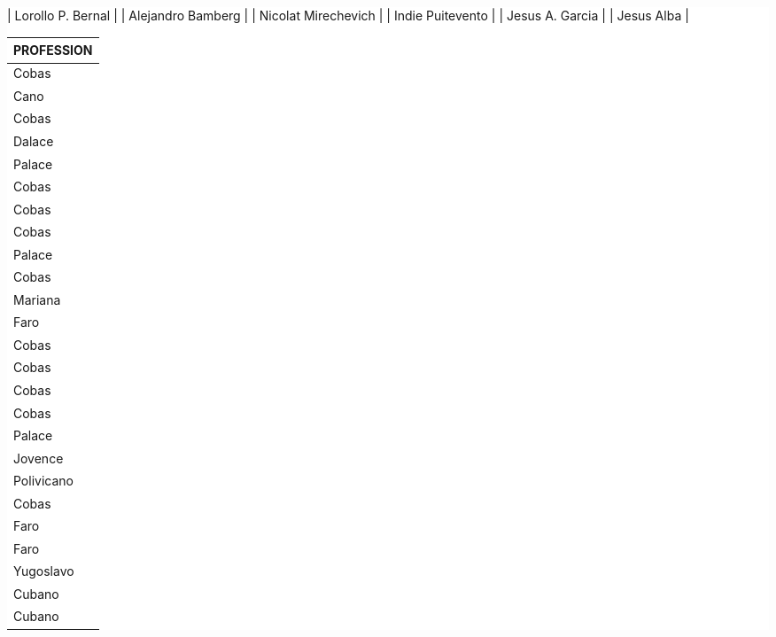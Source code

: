 | Lorollo P. Bernal     |
| Alejandro Bamberg     |
| Nicolat Mirechevich   |
| Indie Puitevento      |
| Jesus A. Garcia       |
| Jesus Alba            |

| PROFESSION |
| ---------- |
| Cobas      |
| Cano       |
| Cobas      |
| Dalace     |
| Palace     |
| Cobas      |
| Cobas      |
| Cobas      |
| Palace     |
| Cobas      |
| Mariana    |
| Faro       |
| Cobas      |
| Cobas      |
| Cobas      |
| Cobas      |
| Palace     |
| Jovence    |
| Polivicano |
| Cobas      |
| Faro       |
| Faro       |
| Yugoslavo  |
| Cubano     |
| Cubano     |
